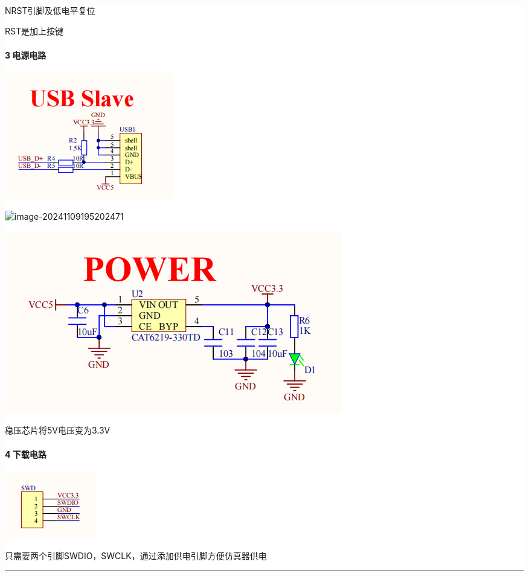 NRST引脚及低电平复位

RST是加上按键

#### 3 电源电路

![image-20241109194813060](.\img\image-20241109194813060.png)

![image-20241109195202471](F:\StudySTM\img\image-20241109195202471.png)

![image-20241109195309819](.\img\image-20241109195309819.png)

稳压芯片将5V电压变为3.3V

#### 4 下载电路

![image-20241109194928506](.\img\image-20241109194928506.png)

只需要两个引脚SWDIO，SWCLK，通过添加供电引脚方便仿真器供电

------
